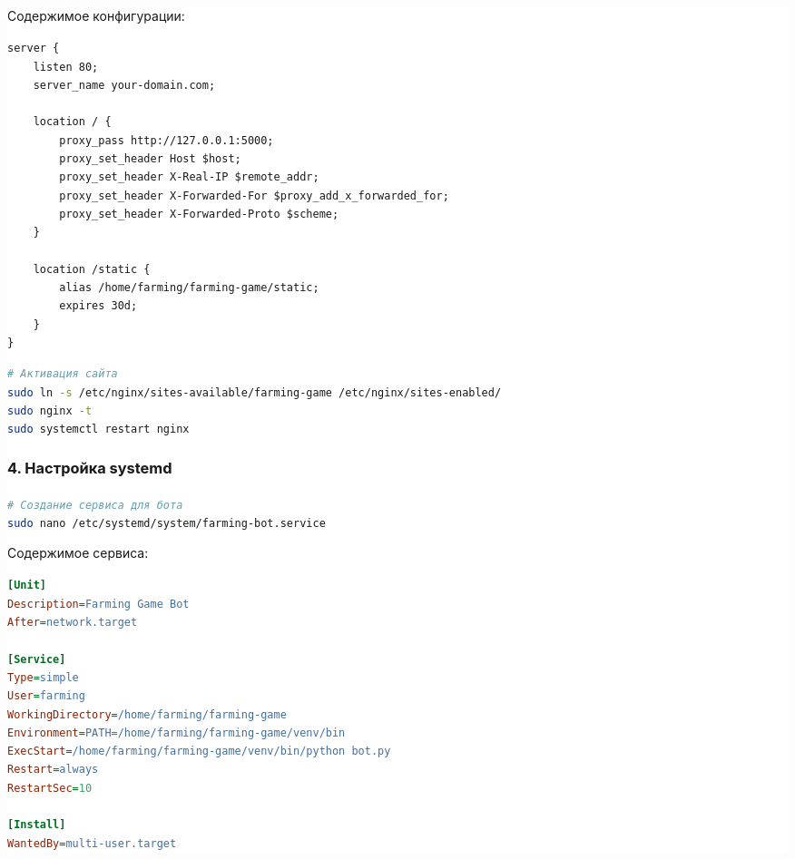 Содержимое конфигурации:
```nginx
server {
    listen 80;
    server_name your-domain.com;

    location / {
        proxy_pass http://127.0.0.1:5000;
        proxy_set_header Host $host;
        proxy_set_header X-Real-IP $remote_addr;
        proxy_set_header X-Forwarded-For $proxy_add_x_forwarded_for;
        proxy_set_header X-Forwarded-Proto $scheme;
    }

    location /static {
        alias /home/farming/farming-game/static;
        expires 30d;
    }
}
```

```bash
# Активация сайта
sudo ln -s /etc/nginx/sites-available/farming-game /etc/nginx/sites-enabled/
sudo nginx -t
sudo systemctl restart nginx
```

### 4. Настройка systemd

```bash
# Создание сервиса для бота
sudo nano /etc/systemd/system/farming-bot.service
```

Содержимое сервиса:
```ini
[Unit]
Description=Farming Game Bot
After=network.target

[Service]
Type=simple
User=farming
WorkingDirectory=/home/farming/farming-game
Environment=PATH=/home/farming/farming-game/venv/bin
ExecStart=/home/farming/farming-game/venv/bin/python bot.py
Restart=always
RestartSec=10

[Install]
WantedBy=multi-user.target
```
